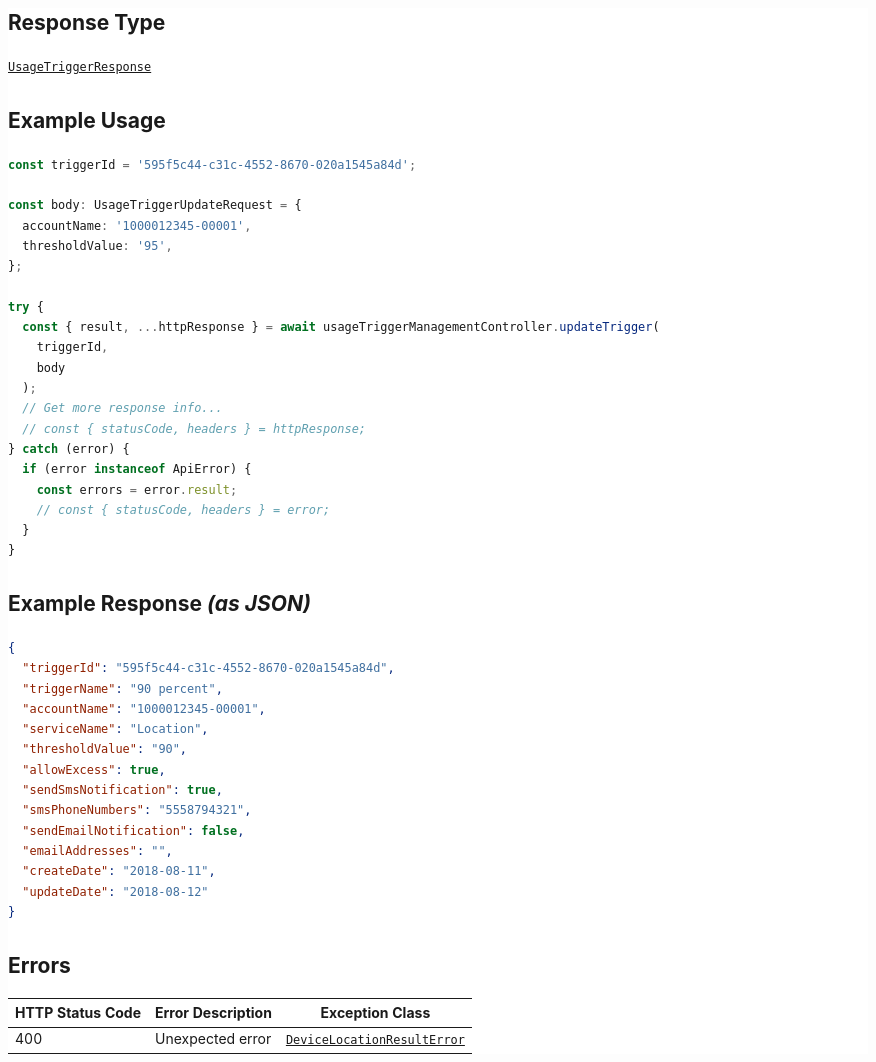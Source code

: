 ## Response Type

[`UsageTriggerResponse`](../../doc/models/usage-trigger-response.md)

## Example Usage

```ts
const triggerId = '595f5c44-c31c-4552-8670-020a1545a84d';

const body: UsageTriggerUpdateRequest = {
  accountName: '1000012345-00001',
  thresholdValue: '95',
};

try {
  const { result, ...httpResponse } = await usageTriggerManagementController.updateTrigger(
    triggerId,
    body
  );
  // Get more response info...
  // const { statusCode, headers } = httpResponse;
} catch (error) {
  if (error instanceof ApiError) {
    const errors = error.result;
    // const { statusCode, headers } = error;
  }
}
```

## Example Response *(as JSON)*

```json
{
  "triggerId": "595f5c44-c31c-4552-8670-020a1545a84d",
  "triggerName": "90 percent",
  "accountName": "1000012345-00001",
  "serviceName": "Location",
  "thresholdValue": "90",
  "allowExcess": true,
  "sendSmsNotification": true,
  "smsPhoneNumbers": "5558794321",
  "sendEmailNotification": false,
  "emailAddresses": "",
  "createDate": "2018-08-11",
  "updateDate": "2018-08-12"
}
```

## Errors

| HTTP Status Code | Error Description | Exception Class |
|  --- | --- | --- |
| 400 | Unexpected error | [`DeviceLocationResultError`](../../doc/models/device-location-result-error.md) |
